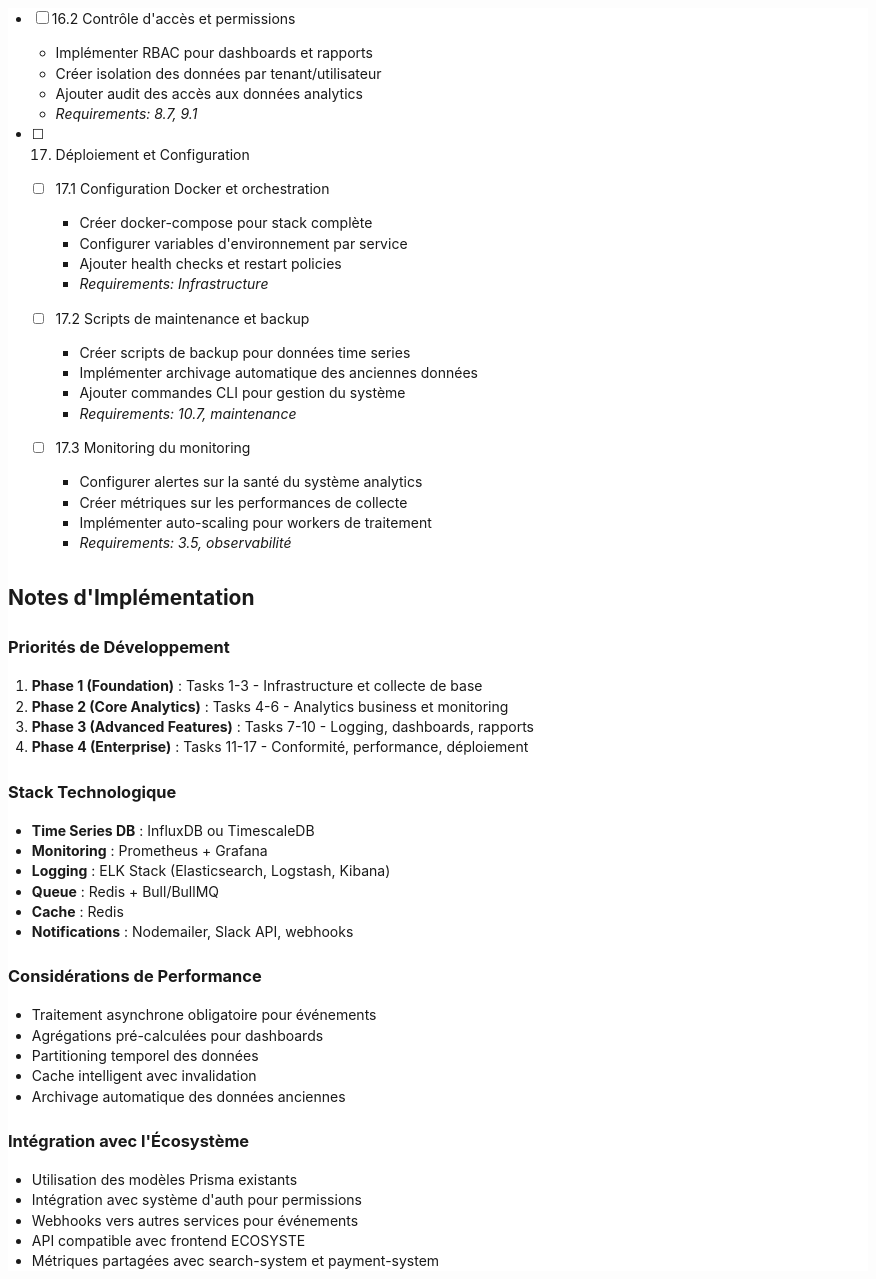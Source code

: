   - [ ] 16.2 Contrôle d'accès et permissions
    - Implémenter RBAC pour dashboards et rapports
    - Créer isolation des données par tenant/utilisateur
    - Ajouter audit des accès aux données analytics
    - _Requirements: 8.7, 9.1_

- [ ] 17. Déploiement et Configuration
  - [ ] 17.1 Configuration Docker et orchestration
    - Créer docker-compose pour stack complète
    - Configurer variables d'environnement par service
    - Ajouter health checks et restart policies
    - _Requirements: Infrastructure_

  - [ ] 17.2 Scripts de maintenance et backup
    - Créer scripts de backup pour données time series
    - Implémenter archivage automatique des anciennes données
    - Ajouter commandes CLI pour gestion du système
    - _Requirements: 10.7, maintenance_

  - [ ] 17.3 Monitoring du monitoring
    - Configurer alertes sur la santé du système analytics
    - Créer métriques sur les performances de collecte
    - Implémenter auto-scaling pour workers de traitement
    - _Requirements: 3.5, observabilité_

## Notes d'Implémentation

### Priorités de Développement

1. **Phase 1 (Foundation)** : Tasks 1-3 - Infrastructure et collecte de base
2. **Phase 2 (Core Analytics)** : Tasks 4-6 - Analytics business et monitoring
3. **Phase 3 (Advanced Features)** : Tasks 7-10 - Logging, dashboards, rapports
4. **Phase 4 (Enterprise)** : Tasks 11-17 - Conformité, performance, déploiement

### Stack Technologique

- **Time Series DB** : InfluxDB ou TimescaleDB
- **Monitoring** : Prometheus + Grafana
- **Logging** : ELK Stack (Elasticsearch, Logstash, Kibana)
- **Queue** : Redis + Bull/BullMQ
- **Cache** : Redis
- **Notifications** : Nodemailer, Slack API, webhooks

### Considérations de Performance

- Traitement asynchrone obligatoire pour événements
- Agrégations pré-calculées pour dashboards
- Partitioning temporel des données
- Cache intelligent avec invalidation
- Archivage automatique des données anciennes

### Intégration avec l'Écosystème

- Utilisation des modèles Prisma existants
- Intégration avec système d'auth pour permissions
- Webhooks vers autres services pour événements
- API compatible avec frontend ECOSYSTE
- Métriques partagées avec search-system et payment-system